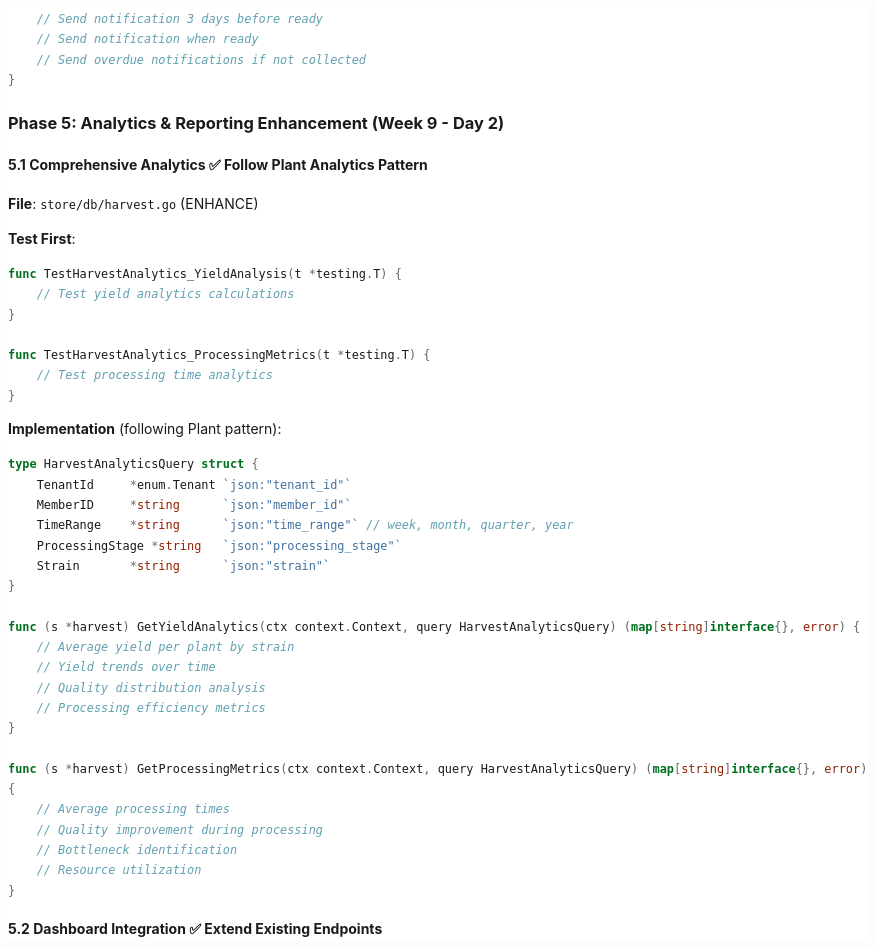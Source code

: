 ```go
    // Send notification 3 days before ready  
    // Send notification when ready
    // Send overdue notifications if not collected
}
```

### Phase 5: Analytics & Reporting Enhancement (Week 9 - Day 2)

#### 5.1 Comprehensive Analytics ✅ Follow Plant Analytics Pattern

**File**: `store/db/harvest.go` (ENHANCE)

**Test First**:
```go
func TestHarvestAnalytics_YieldAnalysis(t *testing.T) {
    // Test yield analytics calculations
}

func TestHarvestAnalytics_ProcessingMetrics(t *testing.T) {
    // Test processing time analytics
}
```

**Implementation** (following Plant pattern):
```go
type HarvestAnalyticsQuery struct {
    TenantId     *enum.Tenant `json:"tenant_id"`
    MemberID     *string      `json:"member_id"`
    TimeRange    *string      `json:"time_range"` // week, month, quarter, year
    ProcessingStage *string   `json:"processing_stage"`
    Strain       *string      `json:"strain"`
}

func (s *harvest) GetYieldAnalytics(ctx context.Context, query HarvestAnalyticsQuery) (map[string]interface{}, error) {
    // Average yield per plant by strain
    // Yield trends over time
    // Quality distribution analysis
    // Processing efficiency metrics
}

func (s *harvest) GetProcessingMetrics(ctx context.Context, query HarvestAnalyticsQuery) (map[string]interface{}, error) {
    // Average processing times
    // Quality improvement during processing
    // Bottleneck identification
    // Resource utilization
}
```

#### 5.2 Dashboard Integration ✅ Extend Existing Endpoints
